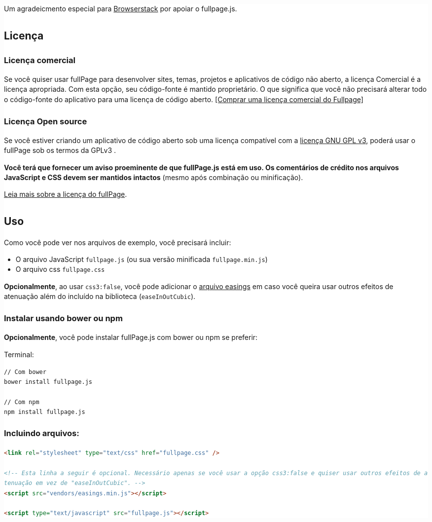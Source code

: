 Um agradeicmento especial para [Browserstack](http://www.browserstack.com/) por apoiar o fullpage.js.

## Licença

### Licença comercial
Se você quiser usar fullPage para desenvolver sites, temas, projetos e aplicativos de código não aberto, a licença Comercial é a licença apropriada. Com esta opção, seu código-fonte é mantido proprietário. O que significa que você não precisará alterar todo o código-fonte do aplicativo para uma licença de código aberto. [[Comprar uma licença comercial do Fullpage]](https://alvarotrigo.com/fullPage/pricing/)

### Licença Open source
Se você estiver criando um aplicativo de código aberto sob uma licença compatível com a [licença GNU GPL v3](https://www.gnu.org/licenses/gpl-3.0.html), poderá usar o fullPage sob os termos da GPLv3 .

**Você terá que fornecer um aviso proeminente de que fullPage.js está em uso. Os comentários de crédito nos arquivos JavaScript e CSS devem ser mantidos intactos** (mesmo após combinação ou minificação).

[Leia mais sobre a licença do fullPage](https://alvarotrigo.com/fullPage/pricing/).

## Uso
Como você pode ver nos arquivos de exemplo, você precisará incluir:
  - O arquivo JavaScript `fullpage.js` (ou sua versão minificada `fullpage.min.js`)
  - O arquivo css `fullpage.css`

**Opcionalmente**, ao usar `css3:false`, você pode adicionar o [arquivo easings](https://github.com/alvarotrigo/fullPage.js/tree/master/vendors/easings.min.js) em caso você queira usar outros efeitos de atenuação além do incluído na biblioteca (`easeInOutCubic`).

### Instalar usando bower ou npm
**Opcionalmente**, você pode instalar fullPage.js com bower ou npm se preferir:

Terminal:
```shell
// Com bower
bower install fullpage.js

// Com npm
npm install fullpage.js
```

### Incluindo arquivos:
```html
<link rel="stylesheet" type="text/css" href="fullpage.css" />

<!-- Esta linha a seguir é opcional. Necessário apenas se você usar a opção css3:false e quiser usar outros efeitos de atenuação em vez de "easeInOutCubic". -->
<script src="vendors/easings.min.js"></script>

<script type="text/javascript" src="fullpage.js"></script>
```
